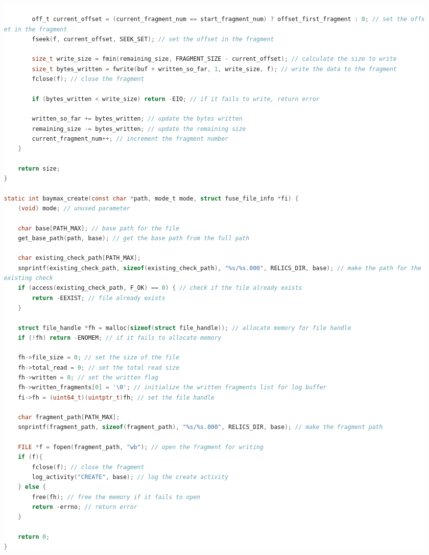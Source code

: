 ```c

        off_t current_offset = (current_fragment_num == start_fragment_num) ? offset_first_fragment : 0; // set the offset in the fragment
        fseek(f, current_offset, SEEK_SET); // set the offset in the fragment

        size_t write_size = fmin(remaining_size, FRAGMENT_SIZE - current_offset); // calculate the size to write
        size_t bytes_written = fwrite(buf + written_so_far, 1, write_size, f); // write the data to the fragment
        fclose(f); // close the fragment

        if (bytes_written < write_size) return -EIO; // if it fails to write, return error

        written_so_far += bytes_written; // update the bytes written
        remaining_size -= bytes_written; // update the remaining size
        current_fragment_num++; // increment the fragment number
    }
    
    return size;
}

static int baymax_create(const char *path, mode_t mode, struct fuse_file_info *fi) {
    (void) mode; // unused parameter
    
    char base[PATH_MAX]; // base path for the file
    get_base_path(path, base); // get the base path from the full path

    char existing_check_path[PATH_MAX];
    snprintf(existing_check_path, sizeof(existing_check_path), "%s/%s.000", RELICS_DIR, base); // make the path for the existing check
    if (access(existing_check_path, F_OK) == 0) { // check if the file already exists
        return -EEXIST; // file already exists
    }
    
    struct file_handle *fh = malloc(sizeof(struct file_handle)); // allocate memory for file handle
    if (!fh) return -ENOMEM; // if it fails to allocate memory

    fh->file_size = 0; // set the size of the file
    fh->total_read = 0; // set the total read size
    fh->written = 0; // set the written flag
    fh->written_fragments[0] = '\0'; // initialize the written fragments list for log buffer
    fi->fh = (uint64_t)(uintptr_t)fh; // set the file handle

    char fragment_path[PATH_MAX];
    snprintf(fragment_path, sizeof(fragment_path), "%s/%s.000", RELICS_DIR, base); // make the fragment path

    FILE *f = fopen(fragment_path, "wb"); // open the fragment for writing
    if (f){
        fclose(f); // close the fragment
        log_activity("CREATE", base); // log the create activity
    } else {
        free(fh); // free the memory if it fails to open
        return -errno; // return error
    }

    return 0;
}
```
